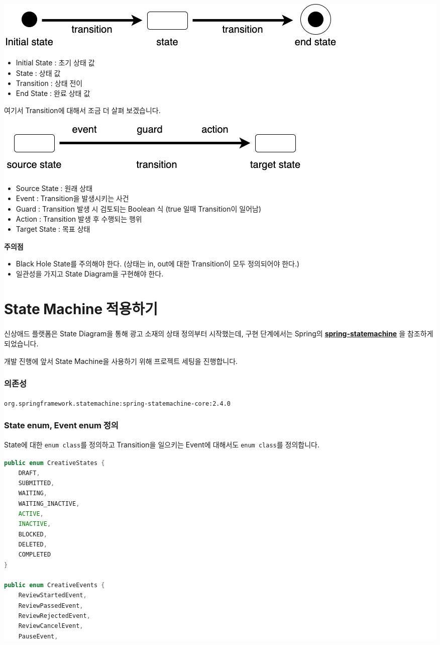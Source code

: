 ![](/assets/image/posts/2021-04-12-state-machine/state_diagram_1.png)

* Initial State : 초기 상태 값
* State : 상태 값
* Transition : 상태 전이
* End State : 완료 상태 값

여기서 Transition에 대해서 조금 더 살펴 보겠습니다.

![](/assets/image/posts/2021-04-12-state-machine/state_diagram_2.png)

* Source State : 원래 상태
* Event : Transition을 발생시키는 사건
* Guard : Transition 발생 시 검토되는 Boolean 식 (true 일때 Transition이 일어남)
* Action : Transition 발생 후 수행되는 행위
* Target State : 목표 상태

**주의점**
* Black Hole State를 주의해야 한다. (상태는 in, out에 대한 Transition이 모두 정의되어야 한다.)
* 일관성을 가지고 State Diagram을 구현해야 한다.

# State Machine 적용하기

신상애드 플랫폼은 State Diagram을 통해 광고 소재의 상태 정의부터 시작했는데, 구현 단계에서는 Spring의 [**spring-statemachine**](https://projects.spring.io/spring-statemachine/) 을 참조하게 되었습니다.

개발 진행에 앞서 State Machine을 사용하기 위해 프로젝트 세팅을 진행합니다.

### 의존성
```
org.springframework.statemachine:spring-statemachine-core:2.4.0
```

### State enum, Event enum 정의

State에 대한 `enum class`를 정의하고 Transition을 일으키는 Event에 대해서도 `enum class`를 정의합니다.

```java
public enum CreativeStates {
	DRAFT,
	SUBMITTED,
	WAITING,
	WAITING_INACTIVE,
	ACTIVE,
	INACTIVE,
	BLOCKED,
	DELETED,
	COMPLETED
}

public enum CreativeEvents {
	ReviewStartedEvent,
	ReviewPassedEvent,
	ReviewRejectedEvent,
	ReviewCancelEvent,
	PauseEvent,
```